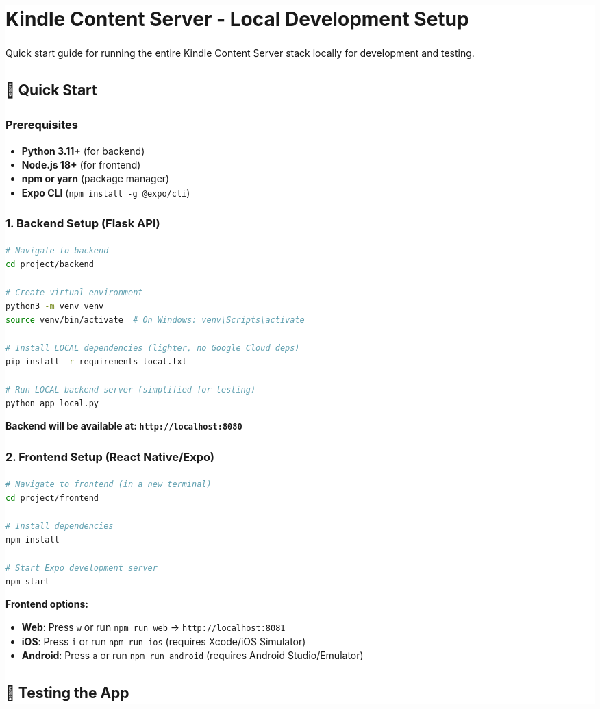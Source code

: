 # Kindle Content Server - Local Development Setup

Quick start guide for running the entire Kindle Content Server stack locally for development and testing.

## 🚀 Quick Start

### Prerequisites
- **Python 3.11+** (for backend)
- **Node.js 18+** (for frontend)
- **npm or yarn** (package manager)
- **Expo CLI** (`npm install -g @expo/cli`)

### 1. Backend Setup (Flask API)

```bash
# Navigate to backend
cd project/backend

# Create virtual environment
python3 -m venv venv
source venv/bin/activate  # On Windows: venv\Scripts\activate

# Install LOCAL dependencies (lighter, no Google Cloud deps)
pip install -r requirements-local.txt

# Run LOCAL backend server (simplified for testing)
python app_local.py
```

**Backend will be available at: `http://localhost:8080`**

### 2. Frontend Setup (React Native/Expo)

```bash
# Navigate to frontend (in a new terminal)
cd project/frontend

# Install dependencies
npm install

# Start Expo development server
npm start
```

**Frontend options:**
- **Web**: Press `w` or run `npm run web` → `http://localhost:8081`
- **iOS**: Press `i` or run `npm run ios` (requires Xcode/iOS Simulator)
- **Android**: Press `a` or run `npm run android` (requires Android Studio/Emulator)

## 📱 Testing the App
